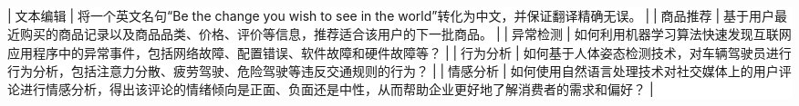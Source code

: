 | 文本编辑                         | 将一个英文名句“Be the change you wish to see in the world”转化为中文，并保证翻译精确无误。                                                                                                                                                                                                                                                                                                                                                                                                                                                                                                                                                                                                                                                                                                                                                                                                                                                                                                                                                                                                                                                                                                                                                                  |
| 商品推荐                         | 基于用户最近购买的商品记录以及商品品类、价格、评价等信息，推荐适合该用户的下一批商品。                                                                                                                                                                                                                                                                                                                                                                                                                                                                                                                                                                                                                                                                                                                                                                                                                                                                                                                                                                                                                                                                                                                                                                       |
| 异常检测                         | 如何利用机器学习算法快速发现互联网应用程序中的异常事件，包括网络故障、配置错误、软件故障和硬件故障等？                                                                                                                                                                                                                                                                                                                                                                                                                                                                                                                                                                                                                                                                                                                                                                                                                                                                                                                                                                                                                                                                                                                |
| 行为分析                         | 如何基于人体姿态检测技术，对车辆驾驶员进行行为分析，包括注意力分散、疲劳驾驶、危险驾驶等违反交通规则的行为？                                                                                                                                                                                                                                                                                                                                                                                                                                                                                                                                                                                                                                                                                                                                                                                                                                                                                                                                                                                                                                                                                                     |
| 情感分析                         | 如何使用自然语言处理技术对社交媒体上的用户评论进行情感分析，得出该评论的情绪倾向是正面、负面还是中性，从而帮助企业更好地了解消费者的需求和偏好？                                                                                                                                                                                                                                                                                                                                                                                                                                                                                                                                                                                                                                                                                                                                                                                                                                                                                                                                                                                                                                                 |